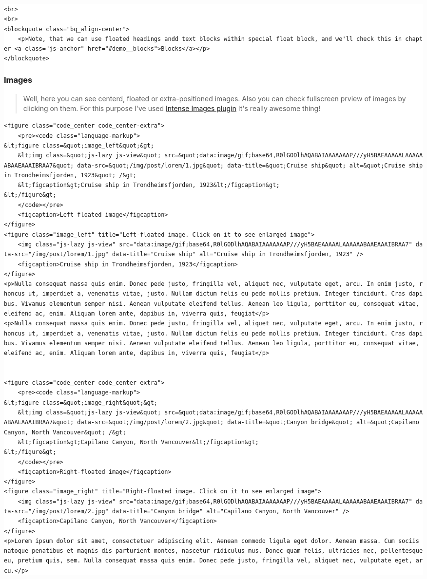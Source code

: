     <br>
    <br>
    <blockquote class="bq_align-center">
        <p>Note, that we can use floated headings andd text blocks within special float block, and we'll check this in chapter <a class="js-anchor" href="#demo__blocks">Blocks</a></p>
    </blockquote>
</section>


<section class="chapter" id="demo__images">
    <h3 class="typo_serif typo_center">Images</h3>
    <blockquote class="bq_align-center">
        <p>Well, here you can see centerd, floated or extra-positioned images. Also you can check fullscreen prview of images by clicking on them. For this purpose I've used <a rel="nofollow" href="https://github.com/tholman/intense-images">Intense Images plugin</a> It's really awesome thing!</p>
    </blockquote>

    
    <figure class="code_center code_center-extra">
        <pre><code class="language-markup">    
    &lt;figure class=&quot;image_left&quot;&gt;
        &lt;img class=&quot;js-lazy js-view&quot; src=&quot;data:image/gif;base64,R0lGODlhAQABAIAAAAAAAP///yH5BAEAAAAALAAAAAABAAEAAAIBRAA7&quot; data-src=&quot;/img/post/lorem/1.jpg&quot; data-title=&quot;Cruise ship&quot; alt=&quot;Cruise ship in Trondheimsfjorden, 1923&quot; /&gt;
        &lt;figcaption&gt;Cruise ship in Trondheimsfjorden, 1923&lt;/figcaption&gt;
    &lt;/figure&gt;        
        </code></pre>
        <figcaption>Left-floated image</figcaption>
    </figure>
    <figure class="image_left" title="Left-floated image. Click on it to see enlarged image">
        <img class="js-lazy js-view" src="data:image/gif;base64,R0lGODlhAQABAIAAAAAAAP///yH5BAEAAAAALAAAAAABAAEAAAIBRAA7" data-src="/img/post/lorem/1.jpg" data-title="Cruise ship" alt="Cruise ship in Trondheimsfjorden, 1923" />
        <figcaption>Cruise ship in Trondheimsfjorden, 1923</figcaption>
    </figure>
    <p>Nulla consequat massa quis enim. Donec pede justo, fringilla vel, aliquet nec, vulputate eget, arcu. In enim justo, rhoncus ut, imperdiet a, venenatis vitae, justo. Nullam dictum felis eu pede mollis pretium. Integer tincidunt. Cras dapibus. Vivamus elementum semper nisi. Aenean vulputate eleifend tellus. Aenean leo ligula, porttitor eu, consequat vitae, eleifend ac, enim. Aliquam lorem ante, dapibus in, viverra quis, feugiat</p>
    <p>Nulla consequat massa quis enim. Donec pede justo, fringilla vel, aliquet nec, vulputate eget, arcu. In enim justo, rhoncus ut, imperdiet a, venenatis vitae, justo. Nullam dictum felis eu pede mollis pretium. Integer tincidunt. Cras dapibus. Vivamus elementum semper nisi. Aenean vulputate eleifend tellus. Aenean leo ligula, porttitor eu, consequat vitae, eleifend ac, enim. Aliquam lorem ante, dapibus in, viverra quis, feugiat</p>

    
    <figure class="code_center code_center-extra">
        <pre><code class="language-markup">    
    &lt;figure class=&quot;image_right&quot;&gt;
        &lt;img class=&quot;js-lazy js-view&quot; src=&quot;data:image/gif;base64,R0lGODlhAQABAIAAAAAAAP///yH5BAEAAAAALAAAAAABAAEAAAIBRAA7&quot; data-src=&quot;/img/post/lorem/2.jpg&quot; data-title=&quot;Canyon bridge&quot; alt=&quot;Capilano Canyon, North Vancouver&quot; /&gt;
        &lt;figcaption&gt;Capilano Canyon, North Vancouver&lt;/figcaption&gt;
    &lt;/figure&gt;        
        </code></pre>
        <figcaption>Right-floated image</figcaption>
    </figure>
    <figure class="image_right" title="Right-floated image. Click on it to see enlarged image">
        <img class="js-lazy js-view" src="data:image/gif;base64,R0lGODlhAQABAIAAAAAAAP///yH5BAEAAAAALAAAAAABAAEAAAIBRAA7" data-src="/img/post/lorem/2.jpg" data-title="Canyon bridge" alt="Capilano Canyon, North Vancouver" />
        <figcaption>Capilano Canyon, North Vancouver</figcaption>
    </figure>
    <p>Lorem ipsum dolor sit amet, consectetuer adipiscing elit. Aenean commodo ligula eget dolor. Aenean massa. Cum sociis natoque penatibus et magnis dis parturient montes, nascetur ridiculus mus. Donec quam felis, ultricies nec, pellentesque eu, pretium quis, sem. Nulla consequat massa quis enim. Donec pede justo, fringilla vel, aliquet nec, vulputate eget, arcu.</p>